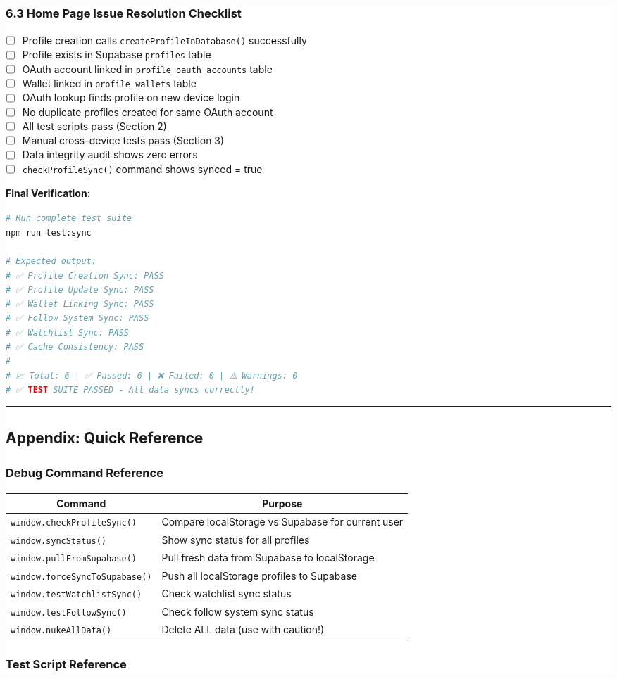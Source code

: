 ### 6.3 Home Page Issue Resolution Checklist

- [ ] Profile creation calls `createProfileInDatabase()` successfully
- [ ] Profile exists in Supabase `profiles` table
- [ ] OAuth account linked in `profile_oauth_accounts` table
- [ ] Wallet linked in `profile_wallets` table
- [ ] OAuth lookup finds profile on new device login
- [ ] No duplicate profiles created for same OAuth account
- [ ] All test scripts pass (Section 2)
- [ ] Manual cross-device tests pass (Section 3)
- [ ] Data integrity audit shows zero errors
- [ ] `checkProfileSync()` command shows synced = true

**Final Verification:**

```bash
# Run complete test suite
npm run test:sync

# Expected output:
# ✅ Profile Creation Sync: PASS
# ✅ Profile Update Sync: PASS
# ✅ Wallet Linking Sync: PASS
# ✅ Follow System Sync: PASS
# ✅ Watchlist Sync: PASS
# ✅ Cache Consistency: PASS
#
# 📈 Total: 6 | ✅ Passed: 6 | ❌ Failed: 0 | ⚠️ Warnings: 0
# ✅ TEST SUITE PASSED - All data syncs correctly!
```

---

## Appendix: Quick Reference

### Debug Command Reference

| Command | Purpose |
|---------|---------|
| `window.checkProfileSync()` | Compare localStorage vs Supabase for current user |
| `window.syncStatus()` | Show sync status for all profiles |
| `window.pullFromSupabase()` | Pull fresh data from Supabase to localStorage |
| `window.forceSyncToSupabase()` | Push all localStorage profiles to Supabase |
| `window.testWatchlistSync()` | Check watchlist sync status |
| `window.testFollowSync()` | Check follow system sync status |
| `window.nukeAllData()` | Delete ALL data (use with caution!) |

### Test Script Reference
